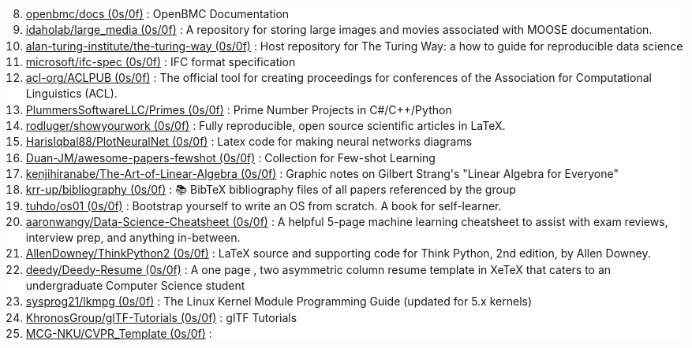 8. [openbmc/docs (0s/0f)](https://github.com/openbmc/docs) : OpenBMC Documentation
9. [idaholab/large_media (0s/0f)](https://github.com/idaholab/large_media) : A repository for storing large images and movies associated with MOOSE documentation.
10. [alan-turing-institute/the-turing-way (0s/0f)](https://github.com/alan-turing-institute/the-turing-way) : Host repository for The Turing Way: a how to guide for reproducible data science
11. [microsoft/ifc-spec (0s/0f)](https://github.com/microsoft/ifc-spec) : IFC format specification
12. [acl-org/ACLPUB (0s/0f)](https://github.com/acl-org/ACLPUB) : The official tool for creating proceedings for conferences of the Association for Computational Linguistics (ACL).
13. [PlummersSoftwareLLC/Primes (0s/0f)](https://github.com/PlummersSoftwareLLC/Primes) : Prime Number Projects in C#/C++/Python
14. [rodluger/showyourwork (0s/0f)](https://github.com/rodluger/showyourwork) : Fully reproducible, open source scientific articles in LaTeX.
15. [HarisIqbal88/PlotNeuralNet (0s/0f)](https://github.com/HarisIqbal88/PlotNeuralNet) : Latex code for making neural networks diagrams
16. [Duan-JM/awesome-papers-fewshot (0s/0f)](https://github.com/Duan-JM/awesome-papers-fewshot) : Collection for Few-shot Learning
17. [kenjihiranabe/The-Art-of-Linear-Algebra (0s/0f)](https://github.com/kenjihiranabe/The-Art-of-Linear-Algebra) : Graphic notes on Gilbert Strang's "Linear Algebra for Everyone"
18. [krr-up/bibliography (0s/0f)](https://github.com/krr-up/bibliography) : 📚 BibTeX bibliography files of all papers referenced by the group
19. [tuhdo/os01 (0s/0f)](https://github.com/tuhdo/os01) : Bootstrap yourself to write an OS from scratch. A book for self-learner.
20. [aaronwangy/Data-Science-Cheatsheet (0s/0f)](https://github.com/aaronwangy/Data-Science-Cheatsheet) : A helpful 5-page machine learning cheatsheet to assist with exam reviews, interview prep, and anything in-between.
21. [AllenDowney/ThinkPython2 (0s/0f)](https://github.com/AllenDowney/ThinkPython2) : LaTeX source and supporting code for Think Python, 2nd edition, by Allen Downey.
22. [deedy/Deedy-Resume (0s/0f)](https://github.com/deedy/Deedy-Resume) : A one page , two asymmetric column resume template in XeTeX that caters to an undergraduate Computer Science student
23. [sysprog21/lkmpg (0s/0f)](https://github.com/sysprog21/lkmpg) : The Linux Kernel Module Programming Guide (updated for 5.x kernels)
24. [KhronosGroup/glTF-Tutorials (0s/0f)](https://github.com/KhronosGroup/glTF-Tutorials) : glTF Tutorials
25. [MCG-NKU/CVPR_Template (0s/0f)](https://github.com/MCG-NKU/CVPR_Template) : 

